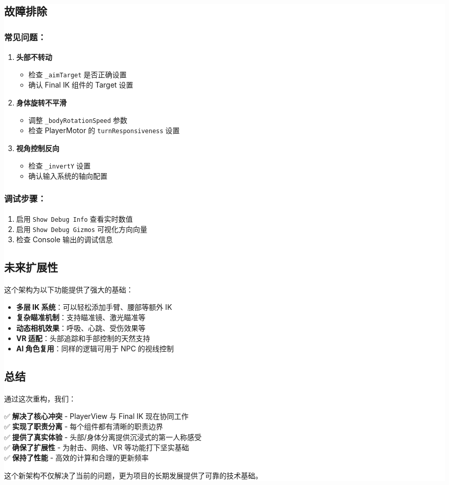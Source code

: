 ## 故障排除

### 常见问题：

1. **头部不转动**
   - 检查 `_aimTarget` 是否正确设置
   - 确认 Final IK 组件的 Target 设置

2. **身体旋转不平滑**
   - 调整 `_bodyRotationSpeed` 参数
   - 检查 PlayerMotor 的 `turnResponsiveness` 设置

3. **视角控制反向**
   - 检查 `_invertY` 设置
   - 确认输入系统的轴向配置

### 调试步骤：

1. 启用 `Show Debug Info` 查看实时数值
2. 启用 `Show Debug Gizmos` 可视化方向向量
3. 检查 Console 输出的调试信息

## 未来扩展性

这个架构为以下功能提供了强大的基础：

- **多层 IK 系统**：可以轻松添加手臂、腰部等额外 IK
- **复杂瞄准机制**：支持瞄准镜、激光瞄准等
- **动态相机效果**：呼吸、心跳、受伤效果等
- **VR 适配**：头部追踪和手部控制的天然支持
- **AI 角色复用**：同样的逻辑可用于 NPC 的视线控制

## 总结

通过这次重构，我们：

✅ **解决了核心冲突** - PlayerView 与 Final IK 现在协同工作  
✅ **实现了职责分离** - 每个组件都有清晰的职责边界  
✅ **提供了真实体验** - 头部/身体分离提供沉浸式的第一人称感受  
✅ **确保了扩展性** - 为射击、网络、VR 等功能打下坚实基础  
✅ **保持了性能** - 高效的计算和合理的更新频率  

这个新架构不仅解决了当前的问题，更为项目的长期发展提供了可靠的技术基础。
